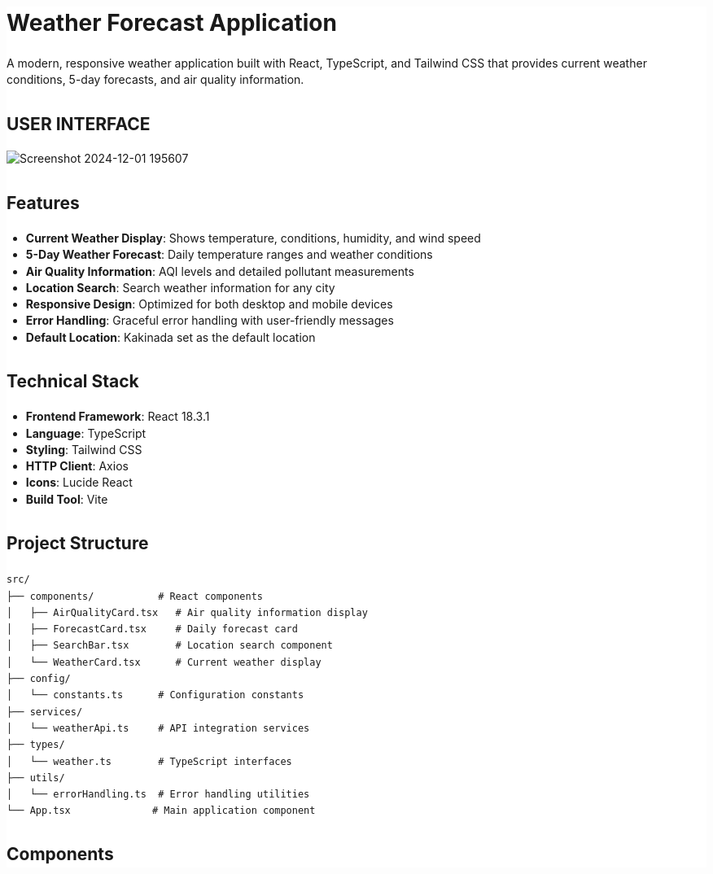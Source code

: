 # Weather Forecast Application

A modern, responsive weather application built with React, TypeScript, and Tailwind CSS that provides current weather conditions, 5-day forecasts, and air quality information.

## USER INTERFACE

![Screenshot 2024-12-01 195607](https://github.com/user-attachments/assets/c3dd579d-e8e0-4405-ae06-bbeb84fa2e40)

## Features

- **Current Weather Display**: Shows temperature, conditions, humidity, and wind speed
- **5-Day Weather Forecast**: Daily temperature ranges and weather conditions
- **Air Quality Information**: AQI levels and detailed pollutant measurements
- **Location Search**: Search weather information for any city
- **Responsive Design**: Optimized for both desktop and mobile devices
- **Error Handling**: Graceful error handling with user-friendly messages
- **Default Location**: Kakinada set as the default location

## Technical Stack

- **Frontend Framework**: React 18.3.1
- **Language**: TypeScript
- **Styling**: Tailwind CSS
- **HTTP Client**: Axios
- **Icons**: Lucide React
- **Build Tool**: Vite

## Project Structure

```
src/
├── components/           # React components
│   ├── AirQualityCard.tsx   # Air quality information display
│   ├── ForecastCard.tsx     # Daily forecast card
│   ├── SearchBar.tsx        # Location search component
│   └── WeatherCard.tsx      # Current weather display
├── config/
│   └── constants.ts      # Configuration constants
├── services/
│   └── weatherApi.ts     # API integration services
├── types/
│   └── weather.ts        # TypeScript interfaces
├── utils/
│   └── errorHandling.ts  # Error handling utilities
└── App.tsx              # Main application component
```

## Components
